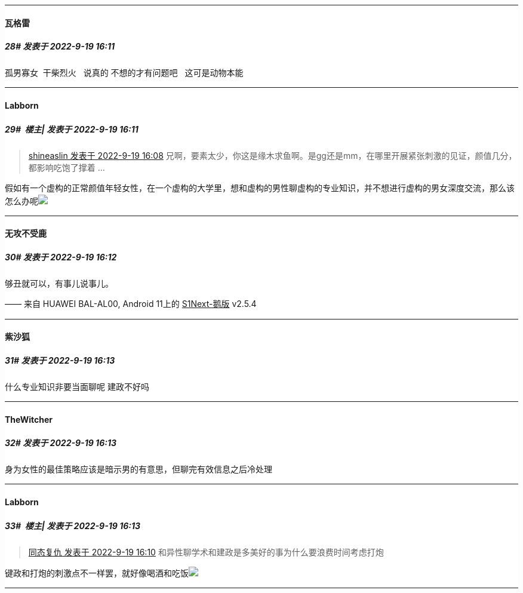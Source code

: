 *****

####  瓦格雷  
##### 28#       发表于 2022-9-19 16:11

孤男寡女  干柴烈火   说真的 不想的才有问题吧   这可是动物本能

*****

####  Labborn  
##### 29#         楼主| 发表于 2022-9-19 16:11

<blockquote><a href="httphttps://bbs.saraba1st.com/2b/forum.php?mod=redirect&amp;goto=findpost&amp;pid=57552829&amp;ptid=2095507" target="_blank">shineaslin 发表于 2022-9-19 16:08</a>
兄啊，要素太少，你这是缘木求鱼啊。是gg还是mm，在哪里开展紧张刺激的见证，颜值几分，都影响吃饱了撑着 ...</blockquote>
假如有一个虚构的正常颜值年轻女性，在一个虚构的大学里，想和虚构的男性聊虚构的专业知识，并不想进行虚构的男女深度交流，那么该怎么办呢<img src="https://static.saraba1st.com/image/smiley/face2017/064.png" referrerpolicy="no-referrer">

*****

####  无攻不受鹿  
##### 30#       发表于 2022-9-19 16:12

够丑就可以，有事儿说事儿。

—— 来自 HUAWEI BAL-AL00, Android 11上的 [S1Next-鹅版](https://github.com/ykrank/S1-Next/releases) v2.5.4



*****

####  紫沙狐  
##### 31#       发表于 2022-9-19 16:13

什么专业知识非要当面聊呢 建政不好吗

*****

####  TheWitcher  
##### 32#       发表于 2022-9-19 16:13

身为女性的最佳策略应该是暗示男的有意思，但聊完有效信息之后冷处理

*****

####  Labborn  
##### 33#         楼主| 发表于 2022-9-19 16:13

<blockquote><a href="httphttps://bbs.saraba1st.com/2b/forum.php?mod=redirect&amp;goto=findpost&amp;pid=57552855&amp;ptid=2095507" target="_blank">同态复仇 发表于 2022-9-19 16:10</a>
和异性聊学术和建政是多美好的事为什么要浪费时间考虑打炮</blockquote>
键政和打炮的刺激点不一样罢，就好像喝酒和吃饭<img src="https://static.saraba1st.com/image/smiley/face2017/064.png" referrerpolicy="no-referrer">

*****
